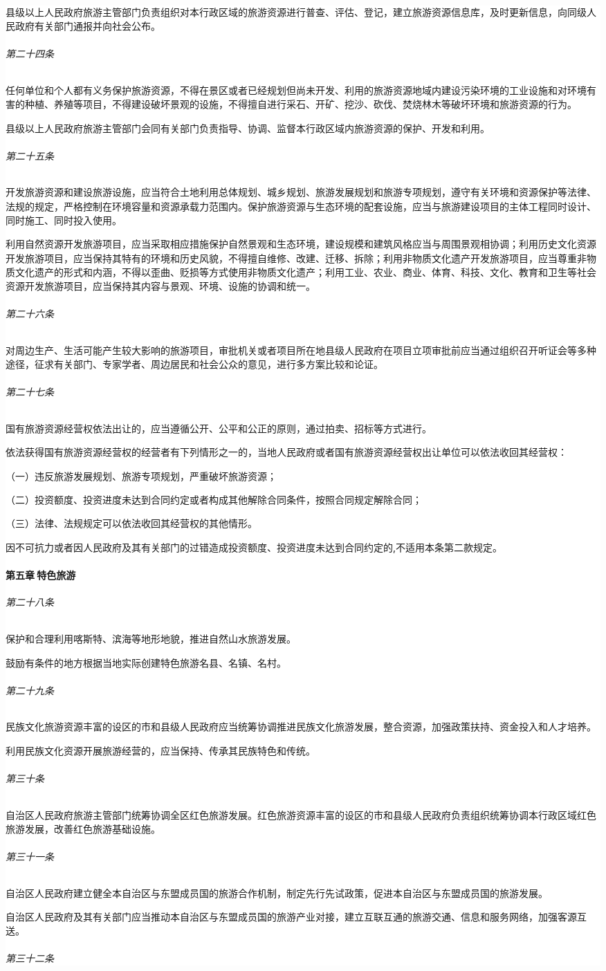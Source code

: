县级以上人民政府旅游主管部门负责组织对本行政区域的旅游资源进行普查、评估、登记，建立旅游资源信息库，及时更新信息，向同级人民政府有关部门通报并向社会公布。

###### 第二十四条

任何单位和个人都有义务保护旅游资源，不得在景区或者已经规划但尚未开发、利用的旅游资源地域内建设污染环境的工业设施和对环境有害的种植、养殖等项目，不得建设破坏景观的设施，不得擅自进行采石、开矿、挖沙、砍伐、焚烧林木等破坏环境和旅游资源的行为。

县级以上人民政府旅游主管部门会同有关部门负责指导、协调、监督本行政区域内旅游资源的保护、开发和利用。

###### 第二十五条

开发旅游资源和建设旅游设施，应当符合土地利用总体规划、城乡规划、旅游发展规划和旅游专项规划，遵守有关环境和资源保护等法律、法规的规定，严格控制在环境容量和资源承载力范围内。保护旅游资源与生态环境的配套设施，应当与旅游建设项目的主体工程同时设计、同时施工、同时投入使用。

利用自然资源开发旅游项目，应当采取相应措施保护自然景观和生态环境，建设规模和建筑风格应当与周围景观相协调；利用历史文化资源开发旅游项目，应当保持其特有的环境和历史风貌，不得擅自维修、改建、迁移、拆除；利用非物质文化遗产开发旅游项目，应当尊重非物质文化遗产的形式和内涵，不得以歪曲、贬损等方式使用非物质文化遗产；利用工业、农业、商业、体育、科技、文化、教育和卫生等社会资源开发旅游项目，应当保持其内容与景观、环境、设施的协调和统一。

###### 第二十六条

对周边生产、生活可能产生较大影响的旅游项目，审批机关或者项目所在地县级人民政府在项目立项审批前应当通过组织召开听证会等多种途径，征求有关部门、专家学者、周边居民和社会公众的意见，进行多方案比较和论证。

###### 第二十七条

国有旅游资源经营权依法出让的，应当遵循公开、公平和公正的原则，通过拍卖、招标等方式进行。

依法获得国有旅游资源经营权的经营者有下列情形之一的，当地人民政府或者国有旅游资源经营权出让单位可以依法收回其经营权：

（一）违反旅游发展规划、旅游专项规划，严重破坏旅游资源；

（二）投资额度、投资进度未达到合同约定或者构成其他解除合同条件，按照合同规定解除合同；

（三）法律、法规规定可以依法收回其经营权的其他情形。

因不可抗力或者因人民政府及其有关部门的过错造成投资额度、投资进度未达到合同约定的,不适用本条第二款规定。

#### 第五章 特色旅游

###### 第二十八条

保护和合理利用喀斯特、滨海等地形地貌，推进自然山水旅游发展。

鼓励有条件的地方根据当地实际创建特色旅游名县、名镇、名村。

###### 第二十九条

民族文化旅游资源丰富的设区的市和县级人民政府应当统筹协调推进民族文化旅游发展，整合资源，加强政策扶持、资金投入和人才培养。

利用民族文化资源开展旅游经营的，应当保持、传承其民族特色和传统。

###### 第三十条

自治区人民政府旅游主管部门统筹协调全区红色旅游发展。红色旅游资源丰富的设区的市和县级人民政府负责组织统筹协调本行政区域红色旅游发展，改善红色旅游基础设施。

###### 第三十一条

自治区人民政府建立健全本自治区与东盟成员国的旅游合作机制，制定先行先试政策，促进本自治区与东盟成员国的旅游发展。

自治区人民政府及其有关部门应当推动本自治区与东盟成员国的旅游产业对接，建立互联互通的旅游交通、信息和服务网络，加强客源互送。

###### 第三十二条
